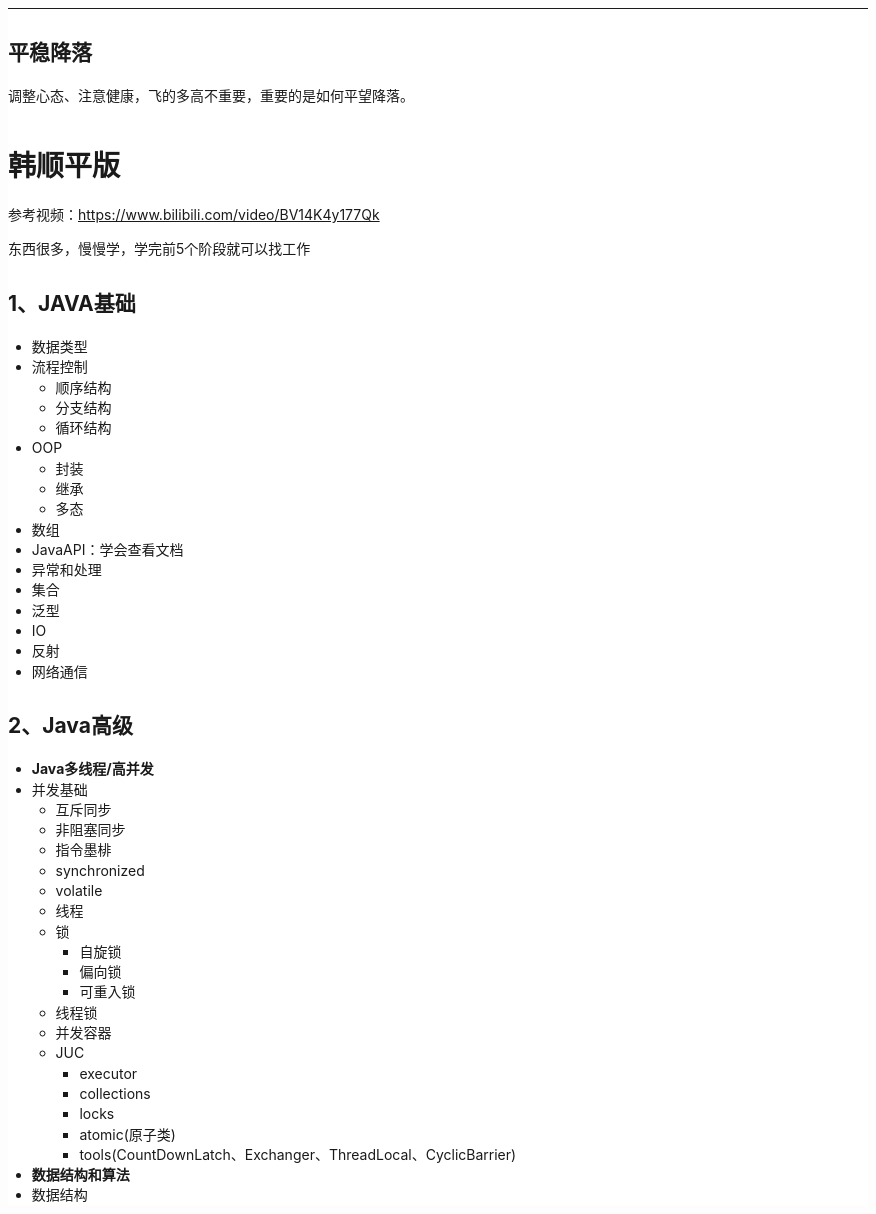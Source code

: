 -----------------------------------------------



## 平稳降落

调整心态、注意健康，飞的多高不重要，重要的是如何平望降落。





# 韩顺平版

参考视频：https://www.bilibili.com/video/BV14K4y177Qk

东西很多，慢慢学，学完前5个阶段就可以找工作

## 1、JAVA基础

+ 数据类型
+ 流程控制
  + 顺序结构
  + 分支结构
  + 循环结构
+ OOP
  + 封装
  + 继承
  + 多态
+ 数组
+ JavaAPI：学会查看文档
+ 异常和处理
+ 集合
+ 泛型
+ IO
+ 反射
+ 网络通信

## 2、Java高级

+ **Java多线程/高并发**
+ 并发基础
    + 互斥同步
    + 非阻塞同步
    + 指令墨棑
    + synchronized
    + volatile
  + 线程
  + 锁
    + 自旋锁
    + 偏向锁
    + 可重入锁
  + 线程锁
  + 并发容器
  + JUC
    + executor
    + collections
    + locks
    + atomic(原子类)
    + tools(CountDownLatch、Exchanger、ThreadLocal、CyclicBarrier)
+ **数据结构和算法**
+ 数据结构
  